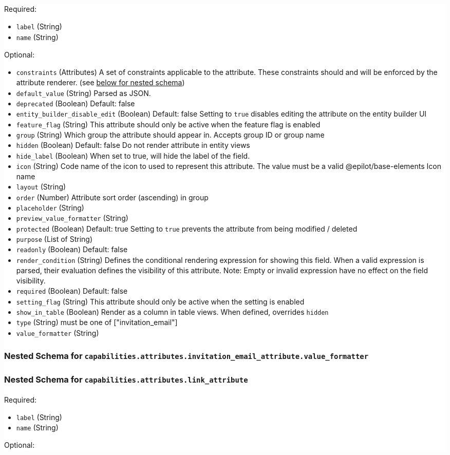 Required:

- `label` (String)
- `name` (String)

Optional:

- `constraints` (Attributes) A set of constraints applicable to the attribute.
These constraints should and will be enforced by the attribute renderer. (see [below for nested schema](#nestedatt--capabilities--attributes--invitation_email_attribute--constraints))
- `default_value` (String) Parsed as JSON.
- `deprecated` (Boolean) Default: false
- `entity_builder_disable_edit` (Boolean) Default: false
Setting to `true` disables editing the attribute on the entity builder UI
- `feature_flag` (String) This attribute should only be active when the feature flag is enabled
- `group` (String) Which group the attribute should appear in. Accepts group ID or group name
- `hidden` (Boolean) Default: false
Do not render attribute in entity views
- `hide_label` (Boolean) When set to true, will hide the label of the field.
- `icon` (String) Code name of the icon to used to represent this attribute.
The value must be a valid @epilot/base-elements Icon name
- `layout` (String)
- `order` (Number) Attribute sort order (ascending) in group
- `placeholder` (String)
- `preview_value_formatter` (String)
- `protected` (Boolean) Default: true
Setting to `true` prevents the attribute from being modified / deleted
- `purpose` (List of String)
- `readonly` (Boolean) Default: false
- `render_condition` (String) Defines the conditional rendering expression for showing this field.
When a valid expression is parsed, their evaluation defines the visibility of this attribute.
Note: Empty or invalid expression have no effect on the field visibility.
- `required` (Boolean) Default: false
- `setting_flag` (String) This attribute should only be active when the setting is enabled
- `show_in_table` (Boolean) Render as a column in table views. When defined, overrides `hidden`
- `type` (String) must be one of ["invitation_email"]
- `value_formatter` (String)

<a id="nestedatt--capabilities--attributes--invitation_email_attribute--constraints"></a>
### Nested Schema for `capabilities.attributes.invitation_email_attribute.value_formatter`



<a id="nestedatt--capabilities--attributes--link_attribute"></a>
### Nested Schema for `capabilities.attributes.link_attribute`

Required:

- `label` (String)
- `name` (String)

Optional:

